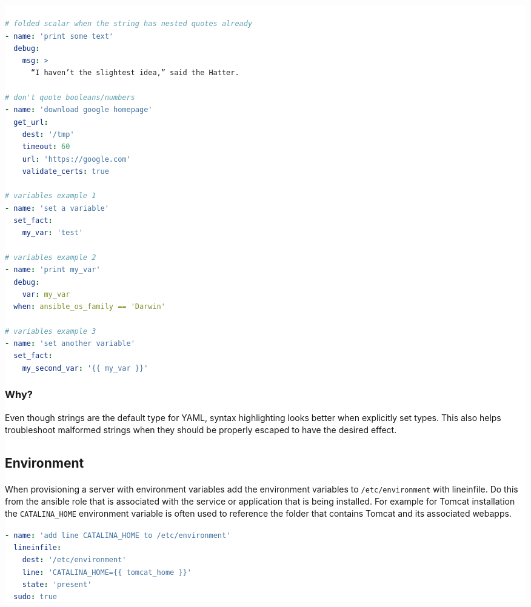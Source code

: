 ```yaml

# folded scalar when the string has nested quotes already
- name: 'print some text'
  debug:
    msg: >
      “I haven’t the slightest idea,” said the Hatter.

# don't quote booleans/numbers
- name: 'download google homepage'
  get_url:
    dest: '/tmp'
    timeout: 60
    url: 'https://google.com'
    validate_certs: true

# variables example 1
- name: 'set a variable'
  set_fact:
    my_var: 'test'

# variables example 2
- name: 'print my_var'
  debug:
    var: my_var
  when: ansible_os_family == 'Darwin'

# variables example 3
- name: 'set another variable'
  set_fact:
    my_second_var: '{{ my_var }}'
```
### Why?

Even though strings are the default type for YAML, syntax highlighting looks better when explicitly set types. This also helps troubleshoot malformed strings when they should be properly escaped to have the desired effect.

## Environment 

When provisioning a server with environment variables add the environment variables to `/etc/environment` with lineinfile. Do this from the ansible role that is associated with the service or application that is being installed. For example for Tomcat installation the `CATALINA_HOME` environment variable is often used to reference the folder that contains Tomcat and its associated webapps. 

```yaml
- name: 'add line CATALINA_HOME to /etc/environment'
  lineinfile:
    dest: '/etc/environment'
    line: 'CATALINA_HOME={{ tomcat_home }}'
    state: 'present'
  sudo: true
```
